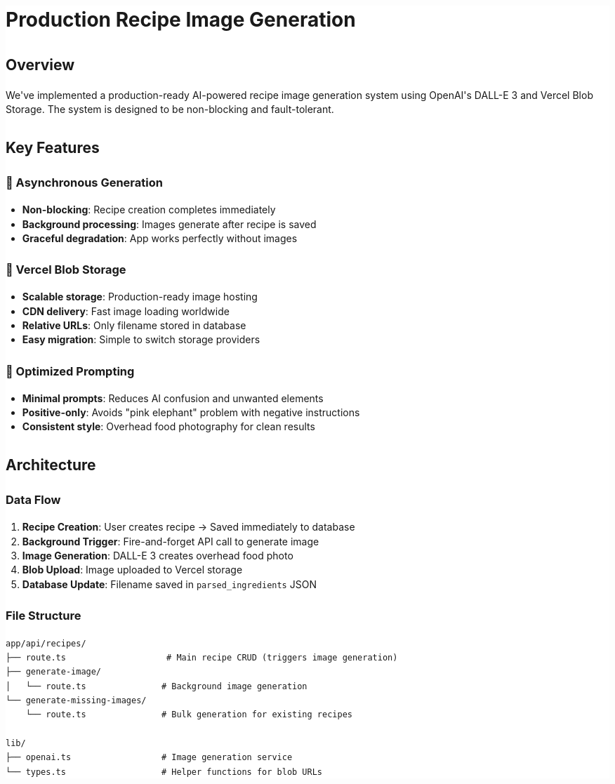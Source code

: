 # Production Recipe Image Generation

## Overview
We've implemented a production-ready AI-powered recipe image generation system using OpenAI's DALL-E 3 and Vercel Blob Storage. The system is designed to be non-blocking and fault-tolerant.

## Key Features

### 🚀 Asynchronous Generation
- **Non-blocking**: Recipe creation completes immediately
- **Background processing**: Images generate after recipe is saved
- **Graceful degradation**: App works perfectly without images

### 🏪 Vercel Blob Storage
- **Scalable storage**: Production-ready image hosting
- **CDN delivery**: Fast image loading worldwide
- **Relative URLs**: Only filename stored in database
- **Easy migration**: Simple to switch storage providers

### 🎯 Optimized Prompting
- **Minimal prompts**: Reduces AI confusion and unwanted elements
- **Positive-only**: Avoids "pink elephant" problem with negative instructions
- **Consistent style**: Overhead food photography for clean results

## Architecture

### Data Flow
1. **Recipe Creation**: User creates recipe → Saved immediately to database
2. **Background Trigger**: Fire-and-forget API call to generate image
3. **Image Generation**: DALL-E 3 creates overhead food photo
4. **Blob Upload**: Image uploaded to Vercel storage
5. **Database Update**: Filename saved in `parsed_ingredients` JSON

### File Structure
```
app/api/recipes/
├── route.ts                    # Main recipe CRUD (triggers image generation)
├── generate-image/
│   └── route.ts               # Background image generation
└── generate-missing-images/
    └── route.ts               # Bulk generation for existing recipes

lib/
├── openai.ts                  # Image generation service
└── types.ts                   # Helper functions for blob URLs
```
